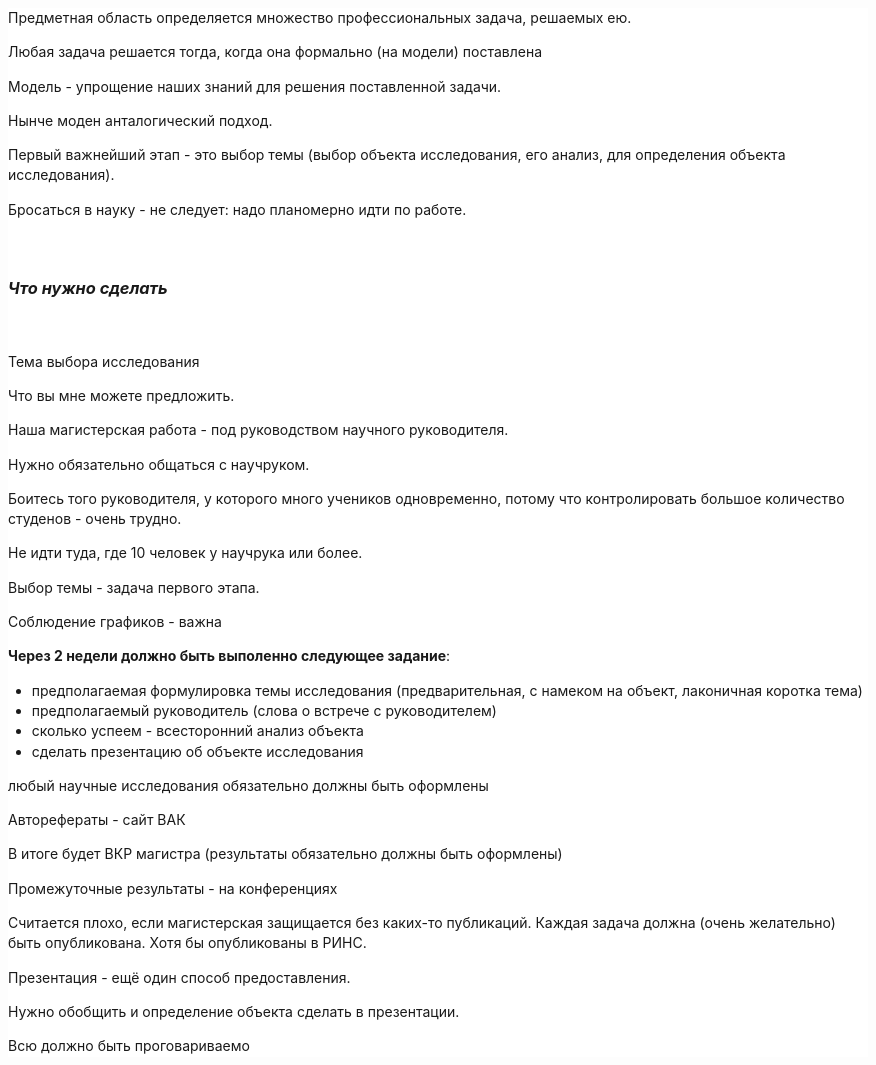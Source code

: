 Предметная область определяется множество профессиональных задача, решаемых
ею.

Любая задача решается тогда, когда она формально (на модели) поставлена 

Модель - упрощение наших знаний для решения поставленной задачи.

Нынче моден анталогический подход.

Первый важнейший этап - это выбор темы (выбор объекта исследования, его
анализ, для определения объекта исследования).

Бросаться в науку - не следует: надо планомерно идти по работе.

&nbsp;

### ___Что нужно сделать___

&nbsp;

Тема выбора исследования

Что вы мне можете предложить.

Наша магистерская работа - под руководством научного руководителя.

Нужно обязательно общаться с научруком.

Боитесь того руководителя, у которого много учеников одновременно, потому
что контролировать большое количество студенов - очень трудно.

Не идти туда, где 10 человек у научрука или более.

Выбор темы - задача первого этапа.

Соблюдение графиков - важна

__Через 2 недели должно быть выполенно следующее задание__:
- предполагаемая формулировка темы исследования (предварительная, с
намеком на объект, лаконичная коротка тема)
- предполагаемый руководитель (слова о встрече с руководителем)
- сколько успеем - всесторонний анализ объекта
- сделать презентацию об объекте исследования

любый научные исследования обязательно должны быть оформлены

Авторефераты - сайт ВАК

В итоге будет ВКР магистра (результаты обязательно должны быть оформлены)

Промежуточные результаты - на конференциях

Считается плохо, если магистерская защищается без каких-то публикаций.
Каждая задача должна (очень желательно) быть опубликована.
Хотя бы опубликованы в РИНС.

Презентация - ещё один способ предоставления.

Нужно обобщить и определение объекта сделать в презентации.

Всю должно быть проговариваемо

